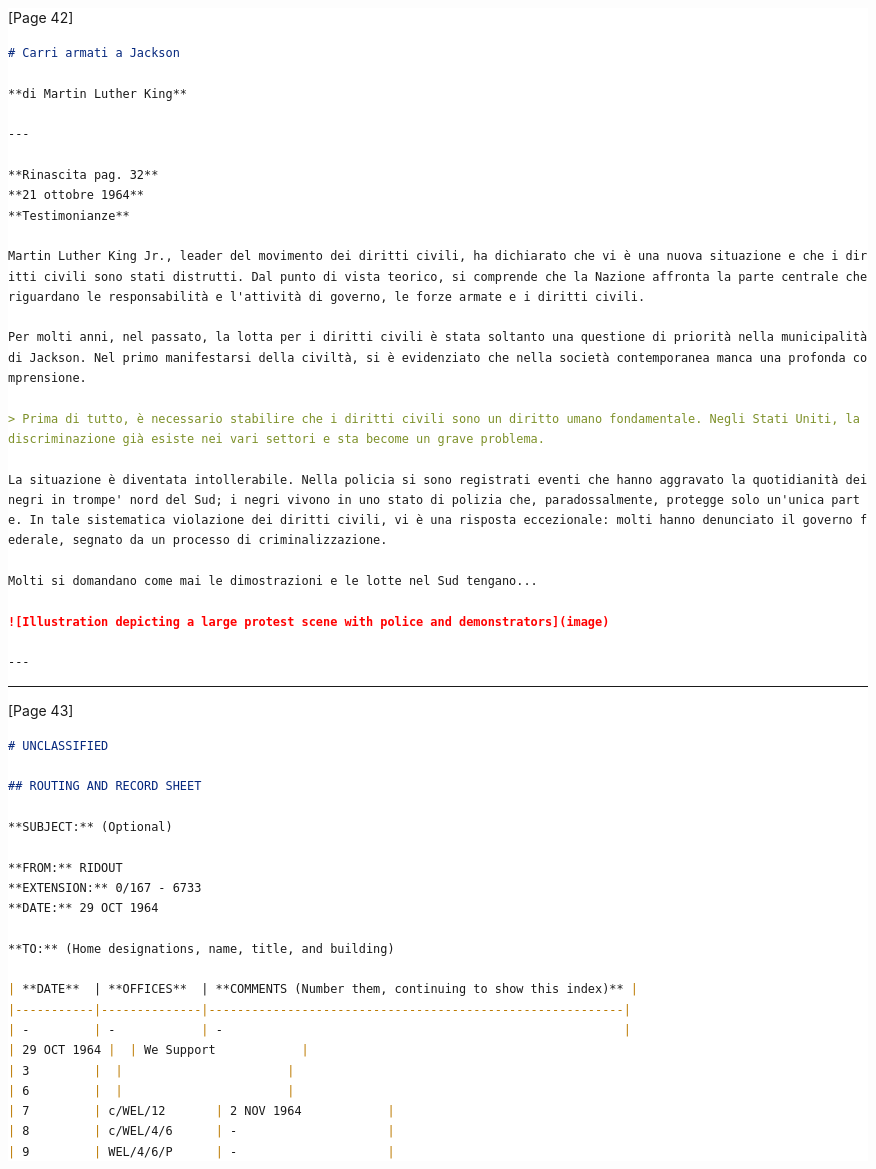 
[Page 42]

```markdown
# Carri armati a Jackson

**di Martin Luther King**

---

**Rinascita pag. 32**  
**21 ottobre 1964**  
**Testimonianze**

Martin Luther King Jr., leader del movimento dei diritti civili, ha dichiarato che vi è una nuova situazione e che i diritti civili sono stati distrutti. Dal punto di vista teorico, si comprende che la Nazione affronta la parte centrale che riguardano le responsabilità e l'attività di governo, le forze armate e i diritti civili.

Per molti anni, nel passato, la lotta per i diritti civili è stata soltanto una questione di priorità nella municipalità di Jackson. Nel primo manifestarsi della civiltà, si è evidenziato che nella società contemporanea manca una profonda comprensione.

> Prima di tutto, è necessario stabilire che i diritti civili sono un diritto umano fondamentale. Negli Stati Uniti, la discriminazione già esiste nei vari settori e sta become un grave problema.

La situazione è diventata intollerabile. Nella policia si sono registrati eventi che hanno aggravato la quotidianità dei negri in trompe' nord del Sud; i negri vivono in uno stato di polizia che, paradossalmente, protegge solo un'unica parte. In tale sistematica violazione dei diritti civili, vi è una risposta eccezionale: molti hanno denunciato il governo federale, segnato da un processo di criminalizzazione.

Molti si domandano come mai le dimostrazioni e le lotte nel Sud tengano...

![Illustration depicting a large protest scene with police and demonstrators](image)

---

```


---

[Page 43]

```markdown
# UNCLASSIFIED

## ROUTING AND RECORD SHEET

**SUBJECT:** (Optional)

**FROM:** RIDOUT  
**EXTENSION:** 0/167 - 6733  
**DATE:** 29 OCT 1964  

**TO:** (Home designations, name, title, and building)

| **DATE**  | **OFFICES**  | **COMMENTS (Number them, continuing to show this index)** |
|-----------|--------------|----------------------------------------------------------|
| -         | -            | -                                                        |
| 29 OCT 1964 |  | We Support            |
| 3         |  |                       |
| 6         |  |                       |
| 7         | c/WEL/12       | 2 NOV 1964            |
| 8         | c/WEL/4/6      | -                     |
| 9         | WEL/4/6/P      | -                     |
```